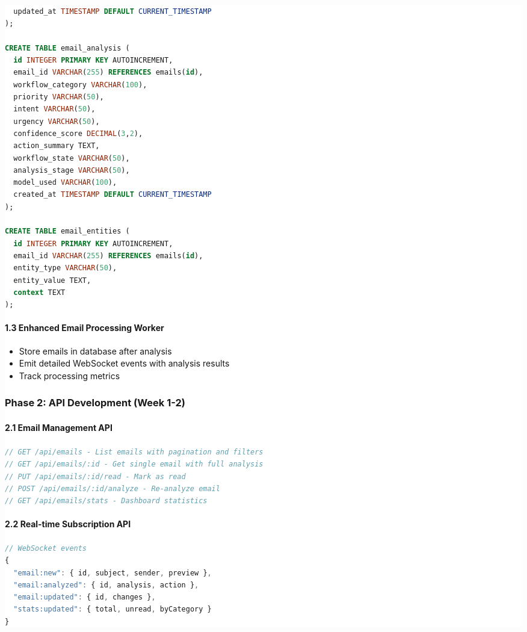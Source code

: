   ```sql
    updated_at TIMESTAMP DEFAULT CURRENT_TIMESTAMP
  );

  CREATE TABLE email_analysis (
    id INTEGER PRIMARY KEY AUTOINCREMENT,
    email_id VARCHAR(255) REFERENCES emails(id),
    workflow_category VARCHAR(100),
    priority VARCHAR(50),
    intent VARCHAR(50),
    urgency VARCHAR(50),
    confidence_score DECIMAL(3,2),
    action_summary TEXT,
    workflow_state VARCHAR(50),
    analysis_stage VARCHAR(50),
    model_used VARCHAR(100),
    created_at TIMESTAMP DEFAULT CURRENT_TIMESTAMP
  );

  CREATE TABLE email_entities (
    id INTEGER PRIMARY KEY AUTOINCREMENT,
    email_id VARCHAR(255) REFERENCES emails(id),
    entity_type VARCHAR(50),
    entity_value TEXT,
    context TEXT
  );
  ```

#### 1.3 Enhanced Email Processing Worker
- Store emails in database after analysis
- Emit detailed WebSocket events with analysis results
- Track processing metrics

### Phase 2: API Development (Week 1-2)

#### 2.1 Email Management API
```typescript
// GET /api/emails - List emails with pagination and filters
// GET /api/emails/:id - Get single email with full analysis
// PUT /api/emails/:id/read - Mark as read
// POST /api/emails/:id/analyze - Re-analyze email
// GET /api/emails/stats - Dashboard statistics
```

#### 2.2 Real-time Subscription API
```typescript
// WebSocket events
{
  "email:new": { id, subject, sender, preview },
  "email:analyzed": { id, analysis, action },
  "email:updated": { id, changes },
  "stats:updated": { total, unread, byCategory }
}
```
